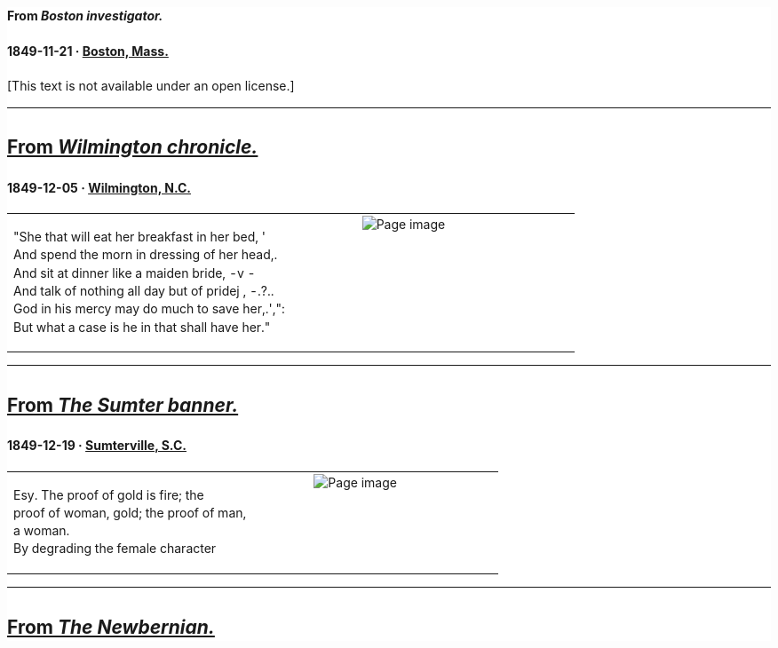 #### From _Boston investigator._

#### 1849-11-21 &middot; [Boston, Mass.](http://dbpedia.org/resource/Boston)

[This text is not available under an open license.]

---

## [From _Wilmington chronicle._](https://newspapers.digitalnc.org/lccn/sn85042256/1849-12-05/ed-1/seq-2/)

#### 1849-12-05 &middot; [Wilmington, N.C.](http://dbpedia.org/resource/Wilmington%2C_North_Carolina)

<table style="width: 100%;"><tr><td style="width: 50%">

  
&quot;She that will eat her breakfast in her bed, &#x27;  
And spend the morn in dressing of her head,.  
And sit at dinner like a maiden bride, -v -  
And talk of nothing all day but of pridej , -.?..  
God in his mercy may do much to save her,.&#x27;,&quot;:  
But what a case is he in that shall have her.&quot; 
</td><td style="width: 50%; max-height: 75%; margin: auto; display: block;">
<img alt="Page image" src="https://newspapers.digitalnc.org/images/iiif/batch_ncu_WilmChron1n_ver01%2Fdata%2F1849120501%2F0950.jp2/pct:81.50569773958527,79.78653314007116,13.842705025219503,2.8989326657003556/!600,600/0/default.jpg"/>
</td>
</tr></table>

---

## [From _The Sumter banner._](https://www.loc.gov/resource/sn86053240/1849-12-19/ed-1/?sp=1)

#### 1849-12-19 &middot; [Sumterville, S.C.](http://dbpedia.org/resource/Sumter%2C_South_Carolina)

<table style="width: 100%;"><tr><td style="width: 50%">

  
Esy. The proof of gold is fire; the  
proof of woman, gold; the proof of man,  
a woman.  
By degrading the female character
</td><td style="width: 50%; max-height: 75%; margin: auto; display: block;">
<img alt="Page image" src="https://tile.loc.gov/image-services/iiif/service:ndnp:scu:batch_scu_cootiestark_ver01:data:sn86053240:00237288488:1849121901:0124/pct:71.65609792066067,90.24270003792188,13.380524013174064,3.5381114903299204/!600,600/0/default.jpg"/>
</td>
</tr></table>

---

## [From _The Newbernian._](https://newspapers.digitalnc.org/lccn/sn85042032/1849-12-25/ed-1/seq-1/)
